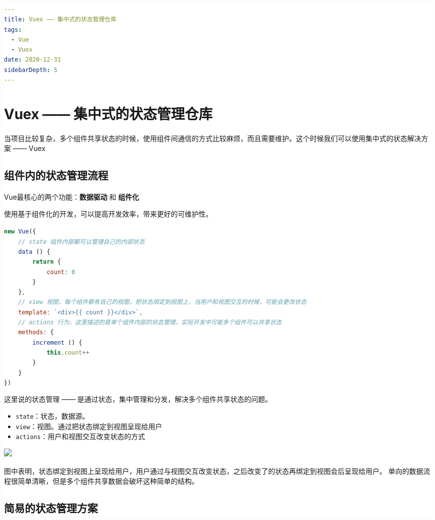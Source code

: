 ```yaml
---
title: Vuex —— 集中式的状态管理仓库
tags:
  - Vue
  - Vuex
date: 2020-12-31
sidebarDepth: 5
---
```


# Vuex —— 集中式的状态管理仓库
当项目比较复杂，多个组件共享状态的时候，使用组件间通信的方式比较麻烦，而且需要维护。这个时候我们可以使用集中式的状态解决方案 —— Vuex

## 组件内的状态管理流程
Vue最核心的两个功能：**数据驱动** 和 **组件化**

使用基于组件化的开发，可以提高开发效率，带来更好的可维护性。

```js
new Vue({
    // state 组件内部都可以管理自己的内部状态
    data () {
        return {
            count: 0
        }
    },
    // view 视图，每个组件都有自己的视图，把状态绑定到视图上，当用户和视图交互的时候，可能会更改状态
    template: `<div>{{ count }}</div>`,
    // actions 行为，这里描述的是单个组件内部的状态管理，实际开发中可能多个组件可以共享状态
    methods: {
        increment () {
            this.count++
        }
    }
})
```

这里说的状态管理 —— 是通过状态，集中管理和分发，解决多个组件共享状态的问题。

- `state`：状态，数据源。
- `view`：视图。通过把状态绑定到视图呈现给用户
- `actions`：用户和视图交互改变状态的方式

![](https://p9-juejin.byteimg.com/tos-cn-i-k3u1fbpfcp/0941321564c040fbad89273d5f9bd9bd~tplv-k3u1fbpfcp-watermark.image)

图中表明，状态绑定到视图上呈现给用户，用户通过与视图交互改变状态，之后改变了的状态再绑定到视图会后呈现给用户。
单向的数据流程很简单清晰，但是多个组件共享数据会破坏这种简单的结构。

## 简易的状态管理方案
